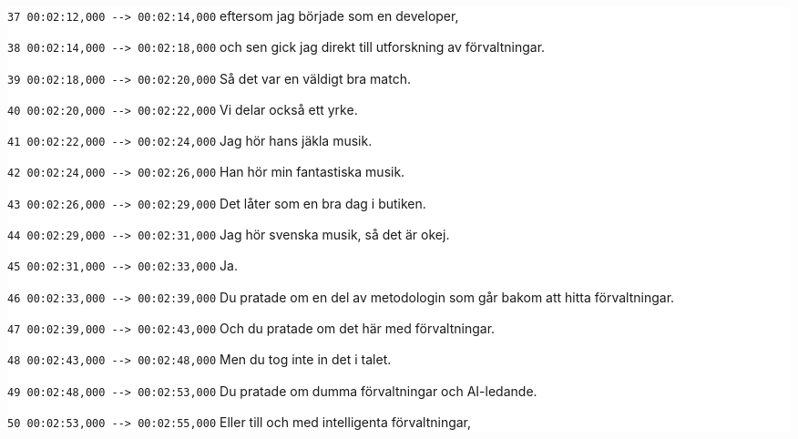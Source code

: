 `37 00:02:12,000 --> 00:02:14,000`
eftersom jag började som en developer,



`38 00:02:14,000 --> 00:02:18,000`
och sen gick jag direkt till utforskning av förvaltningar.



`39 00:02:18,000 --> 00:02:20,000`
Så det var en väldigt bra match.



`40 00:02:20,000 --> 00:02:22,000`
Vi delar också ett yrke.



`41 00:02:22,000 --> 00:02:24,000`
Jag hör hans jäkla musik.



`42 00:02:24,000 --> 00:02:26,000`
Han hör min fantastiska musik.



`43 00:02:26,000 --> 00:02:29,000`
Det låter som en bra dag i butiken.



`44 00:02:29,000 --> 00:02:31,000`
Jag hör svenska musik, så det är okej.



`45 00:02:31,000 --> 00:02:33,000`
Ja.



`46 00:02:33,000 --> 00:02:39,000`
Du pratade om en del av metodologin som går bakom att hitta förvaltningar.



`47 00:02:39,000 --> 00:02:43,000`
Och du pratade om det här med förvaltningar.



`48 00:02:43,000 --> 00:02:48,000`
Men du tog inte in det i talet.



`49 00:02:48,000 --> 00:02:53,000`
Du pratade om dumma förvaltningar och AI-ledande.



`50 00:02:53,000 --> 00:02:55,000`
Eller till och med intelligenta förvaltningar,


